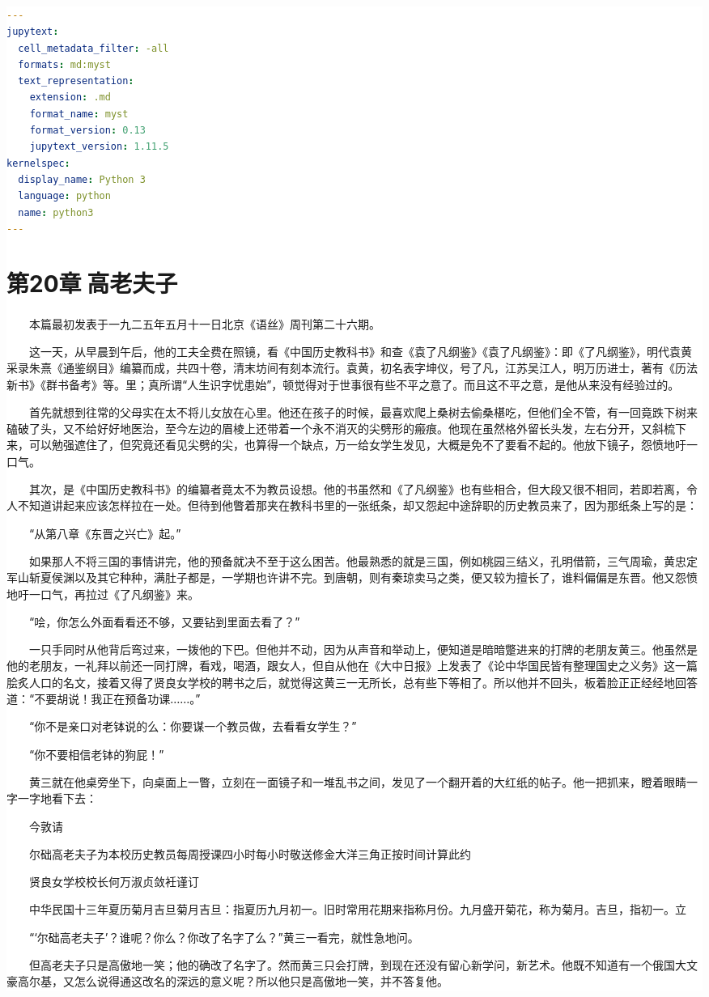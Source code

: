 ```yaml
---
jupytext:
  cell_metadata_filter: -all
  formats: md:myst
  text_representation:
    extension: .md
    format_name: myst
    format_version: 0.13
    jupytext_version: 1.11.5
kernelspec:
  display_name: Python 3
  language: python
  name: python3
---
```

# 第20章  高老夫子 

　　本篇最初发表于一九二五年五月十一日北京《语丝》周刊第二十六期。 

　　这一天，从早晨到午后，他的工夫全费在照镜，看《中国历史教科书》和查《袁了凡纲鉴》《袁了凡纲鉴》：即《了凡纲鉴》，明代袁黄采录朱熹《通鉴纲目》编纂而成，共四十卷，清末坊间有刻本流行。袁黄，初名表字坤仪，号了凡，江苏吴江人，明万历进士，著有《历法新书》《群书备考》等。里；真所谓“人生识字忧患始”，顿觉得对于世事很有些不平之意了。而且这不平之意，是他从来没有经验过的。 

　　首先就想到往常的父母实在太不将儿女放在心里。他还在孩子的时候，最喜欢爬上桑树去偷桑椹吃，但他们全不管，有一回竟跌下树来磕破了头，又不给好好地医治，至今左边的眉棱上还带着一个永不消灭的尖劈形的瘢痕。他现在虽然格外留长头发，左右分开，又斜梳下来，可以勉强遮住了，但究竟还看见尖劈的尖，也算得一个缺点，万一给女学生发见，大概是免不了要看不起的。他放下镜子，怨愤地吁一口气。 

　　其次，是《中国历史教科书》的编纂者竟太不为教员设想。他的书虽然和《了凡纲鉴》也有些相合，但大段又很不相同，若即若离，令人不知道讲起来应该怎样拉在一处。但待到他瞥着那夹在教科书里的一张纸条，却又怨起中途辞职的历史教员来了，因为那纸条上写的是： 

　　“从第八章《东晋之兴亡》起。” 

　　如果那人不将三国的事情讲完，他的预备就决不至于这么困苦。他最熟悉的就是三国，例如桃园三结义，孔明借箭，三气周瑜，黄忠定军山斩夏侯渊以及其它种种，满肚子都是，一学期也许讲不完。到唐朝，则有秦琼卖马之类，便又较为擅长了，谁料偏偏是东晋。他又怨愤地吁一口气，再拉过《了凡纲鉴》来。 

　　“哙，你怎么外面看看还不够，又要钻到里面去看了？” 

　　一只手同时从他背后弯过来，一拨他的下巴。但他并不动，因为从声音和举动上，便知道是暗暗蹩进来的打牌的老朋友黄三。他虽然是他的老朋友，一礼拜以前还一同打牌，看戏，喝酒，跟女人，但自从他在《大中日报》上发表了《论中华国民皆有整理国史之义务》这一篇脍炙人口的名文，接着又得了贤良女学校的聘书之后，就觉得这黄三一无所长，总有些下等相了。所以他并不回头，板着脸正正经经地回答道：“不要胡说！我正在预备功课……。” 

　　“你不是亲口对老钵说的么：你要谋一个教员做，去看看女学生？” 

　　“你不要相信老钵的狗屁！” 

　　黄三就在他桌旁坐下，向桌面上一瞥，立刻在一面镜子和一堆乱书之间，发见了一个翻开着的大红纸的帖子。他一把抓来，瞪着眼睛一字一字地看下去： 

　　今敦请 

　　尔础高老夫子为本校历史教员每周授课四小时每小时敬送修金大洋三角正按时间计算此约 

　　贤良女学校校长何万淑贞敛衽谨订 

　　中华民国十三年夏历菊月吉旦菊月吉旦：指夏历九月初一。旧时常用花期来指称月份。九月盛开菊花，称为菊月。吉旦，指初一。立 

　　“‘尔础高老夫子’？谁呢？你么？你改了名字了么？”黄三一看完，就性急地问。 

　　但高老夫子只是高傲地一笑；他的确改了名字了。然而黄三只会打牌，到现在还没有留心新学问，新艺术。他既不知道有一个俄国大文豪高尔基，又怎么说得通这改名的深远的意义呢？所以他只是高傲地一笑，并不答复他。 

